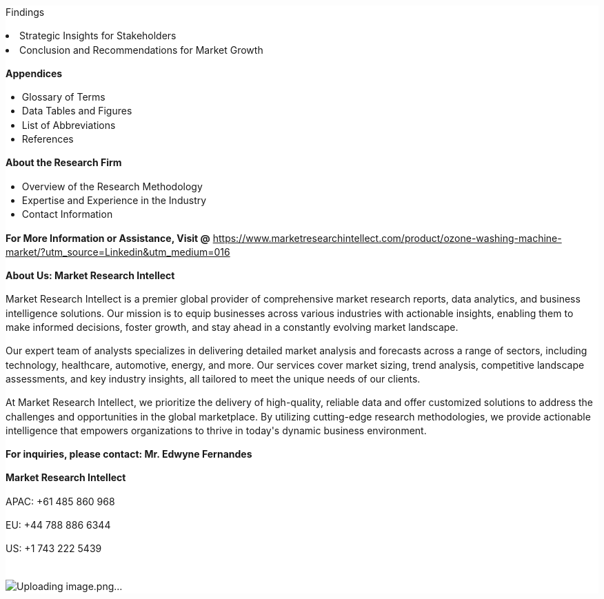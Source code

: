 Findings</li><li>Strategic Insights for Stakeholders</li><li>Conclusion and Recommendations for Market Growth</li></ul><p><strong>Appendices</strong></p><ul><li>Glossary of Terms</li><li>Data Tables and Figures</li><li>List of Abbreviations</li><li>References</li></ul><p><strong>About the Research Firm</strong></p><ul><li>Overview of the Research Methodology</li><li>Expertise and Experience in the Industry</li><li>Contact Information</li></ul></div><div class="article-main__content" data-test-id="publishing-text-block"><p><span class="font-[700]"><strong>For More Information or Assistance, Visit @</strong>&nbsp;<a href="https://www.marketresearchintellect.com/product/ozone-washing-machine-market/?utm_source=Linkedin&utm_medium=016">https://www.marketresearchintellect.com/product/ozone-washing-machine-market/?utm_source=Linkedin&utm_medium=016</a></span></p><p><strong>About Us: Market Research Intellect</strong></p><p>Market Research Intellect is a premier global provider of comprehensive market research reports, data analytics, and business intelligence solutions. Our mission is to equip businesses across various industries with actionable insights, enabling them to make informed decisions, foster growth, and stay ahead in a constantly evolving market landscape.</p><p>Our expert team of analysts specializes in delivering detailed market analysis and forecasts across a range of sectors, including technology, healthcare, automotive, energy, and more. Our services cover market sizing, trend analysis, competitive landscape assessments, and key industry insights, all tailored to meet the unique needs of our clients.</p><p>At Market Research Intellect, we prioritize the delivery of high-quality, reliable data and offer customized solutions to address the challenges and opportunities in the global marketplace. By utilizing cutting-edge research methodologies, we provide actionable intelligence that empowers organizations to thrive in today's dynamic business environment.</p><p><strong>For inquiries, please contact: Mr. Edwyne Fernandes</strong></p><p><strong>Market Research Intellect</strong></p><p>APAC: +61 485 860 968</p><p>EU: +44 788 886 6344</p><p>US: +1 743 222 5439</p></div><div class="article-main__content" data-test-id="publishing-text-block">&nbsp;</div>
![Uploading image.png…]()
